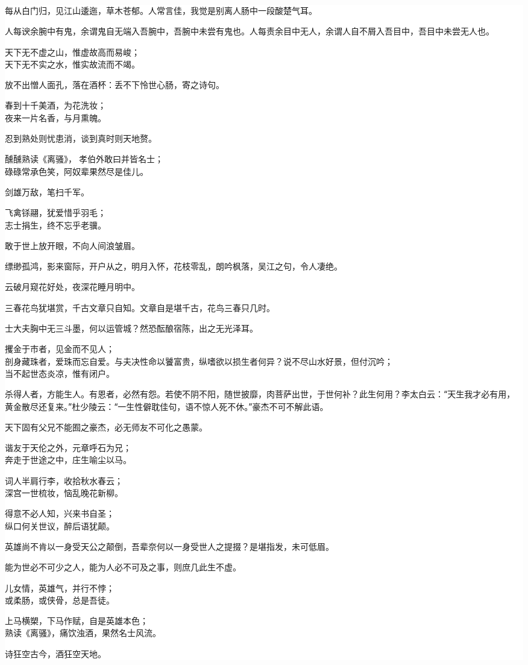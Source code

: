 每从白门归，见江山逶迤，草木苍郁。人常言佳，我觉是别离人肠中一段酸楚气耳。

人每谀余腕中有鬼，余谓鬼自无端入吾腕中，吾腕中未尝有鬼也。人每责余目中无人，余谓人自不屑入吾目中，吾目中未尝无人也。

天下无不虚之山，惟虚故高而易峻；  
天下无不实之水，惟实故流而不竭。

放不出憎人面孔，落在酒杯：丢不下怜世心肠，寄之诗句。

春到十千美酒，为花洗妆；  
夜来一片名香，与月熏魄。

忍到熟处则忧患消，谈到真时则天地赘。

醺醺熟读《离骚》， 孝伯外敢曰并皆名士；  
碌碌常承色笑，阿奴辈果然尽是佳儿。

剑雄万敌，笔扫千军。

飞禽铩翮，犹爱惜乎羽毛；  
志士捐生，终不忘乎老骥。

敢于世上放开眼，不向人间浪皱眉。

缥缈孤鸿，影来窗际，开户从之，明月入怀，花枝零乱，朗吟枫落，吴江之句，令人凄绝。

云破月窥花好处，夜深花睡月明中。

三春花鸟犹堪赏，千古文章只自知。文章自是堪千古，花鸟三春只几时。

士大夫胸中无三斗墨，何以运管城？然恐酝酿宿陈，出之无光泽耳。

攫金于市者，见金而不见人；  
剖身藏珠者，爱珠而忘自爱。与夫决性命以饕富贵，纵嗜欲以损生者何异？说不尽山水好景，但付沉吟；  
当不起世态炎凉，惟有闭户。

杀得人者，方能生人。有恩者，必然有怨。若使不阴不阳，随世披靡，肉菩萨出世，于世何补？此生何用？李太白云：“天生我才必有用，黄金散尽还复来。”杜少陵云：“一生性僻耽佳句，语不惊人死不休。”豪杰不可不解此语。

天下固有父兄不能囿之豪杰，必无师友不可化之愚蒙。

谐友于天伦之外，元章呼石为兄；  
奔走于世途之中，庄生喻尘以马。

词人半肩行李，收拾秋水春云；  
深宫一世梳妆，恼乱晚花新柳。

得意不必人知，兴来书自圣；  
纵口何关世议，醉后语犹颠。

英雄尚不肯以一身受天公之颠倒，吾辈奈何以一身受世人之提掇？是堪指发，未可低眉。

能为世必不可少之人，能为人必不可及之事，则庶几此生不虚。

儿女情，英雄气，并行不悖；  
或柔肠，或侠骨，总是吾徒。

上马横槊，下马作赋，自是英雄本色；  
熟读《离骚》，痛饮浊酒，果然名士风流。

诗狂空古今，酒狂空天地。
